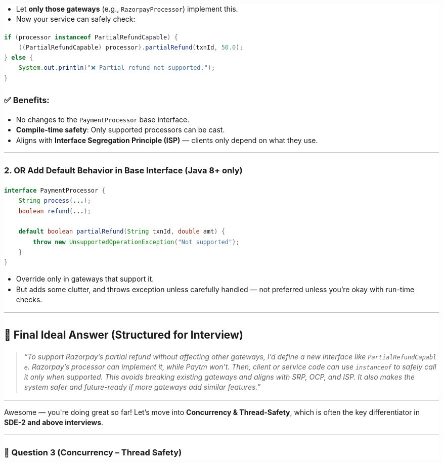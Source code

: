 * Let **only those gateways** (e.g., `RazorpayProcessor`) implement this.
* Now your service can safely check:

```java
if (processor instanceof PartialRefundCapable) {
    ((PartialRefundCapable) processor).partialRefund(txnId, 50.0);
} else {
    System.out.println("❌ Partial refund not supported.");
}
```

### ✅ Benefits:

* No changes to the `PaymentProcessor` base interface.
* **Compile-time safety**: Only supported processors can be cast.
* Aligns with **Interface Segregation Principle (ISP)** — clients only depend on what they use.

---

### 2. **OR Add Default Behavior in Base Interface (Java 8+ only)**

```java
interface PaymentProcessor {
    String process(...);
    boolean refund(...);

    default boolean partialRefund(String txnId, double amt) {
        throw new UnsupportedOperationException("Not supported");
    }
}
```

* Override only in gateways that support it.
* But adds some clutter, and throws exception unless carefully handled — not preferred unless you’re okay with run-time checks.

---

## 🧠 Final Ideal Answer (Structured for Interview)

> *“To support Razorpay’s partial refund without affecting other gateways, I’d define a new interface like `PartialRefundCapable`. Razorpay’s processor can implement it, while Paytm won’t. Then, client or service code can use `instanceof` to safely call it only when supported. This avoids breaking existing gateways and aligns with SRP, OCP, and ISP. It also makes the system safer and future-ready if more gateways add similar features.”*

---
Awesome — you're doing great so far! Let’s move into **Concurrency & Thread-Safety**, which is often the key differentiator in **SDE-2 and above interviews**.

---

### 🔶 Question 3 (Concurrency – Thread Safety)
